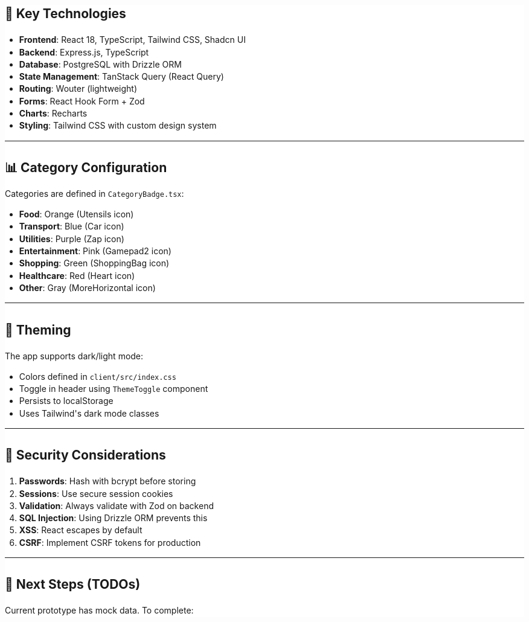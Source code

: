 
## 🔑 Key Technologies

- **Frontend**: React 18, TypeScript, Tailwind CSS, Shadcn UI
- **Backend**: Express.js, TypeScript
- **Database**: PostgreSQL with Drizzle ORM
- **State Management**: TanStack Query (React Query)
- **Routing**: Wouter (lightweight)
- **Forms**: React Hook Form + Zod
- **Charts**: Recharts
- **Styling**: Tailwind CSS with custom design system

---

## 📊 Category Configuration

Categories are defined in `CategoryBadge.tsx`:
- **Food**: Orange (Utensils icon)
- **Transport**: Blue (Car icon)
- **Utilities**: Purple (Zap icon)
- **Entertainment**: Pink (Gamepad2 icon)
- **Shopping**: Green (ShoppingBag icon)
- **Healthcare**: Red (Heart icon)
- **Other**: Gray (MoreHorizontal icon)

---

## 🎨 Theming

The app supports dark/light mode:
- Colors defined in `client/src/index.css`
- Toggle in header using `ThemeToggle` component
- Persists to localStorage
- Uses Tailwind's dark mode classes

---

## 🔐 Security Considerations

1. **Passwords**: Hash with bcrypt before storing
2. **Sessions**: Use secure session cookies
3. **Validation**: Always validate with Zod on backend
4. **SQL Injection**: Using Drizzle ORM prevents this
5. **XSS**: React escapes by default
6. **CSRF**: Implement CSRF tokens for production

---

## 📝 Next Steps (TODOs)

Current prototype has mock data. To complete:
